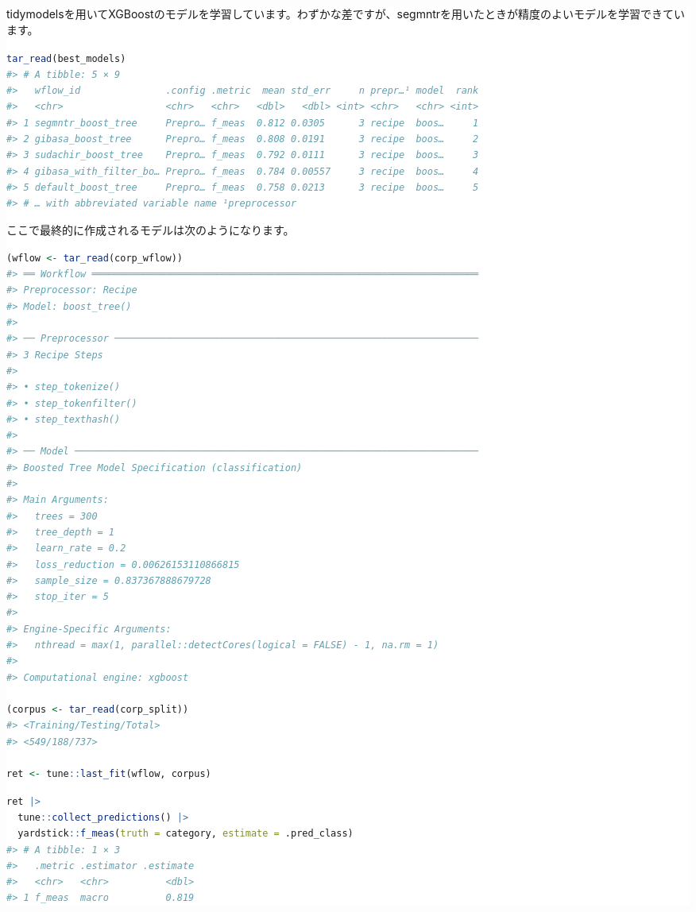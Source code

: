 tidymodelsを用いてXGBoostのモデルを学習しています。わずかな差ですが、segmntrを用いたときが精度のよいモデルを学習できています。

``` r
tar_read(best_models)
#> # A tibble: 5 × 9
#>   wflow_id               .config .metric  mean std_err     n prepr…¹ model  rank
#>   <chr>                  <chr>   <chr>   <dbl>   <dbl> <int> <chr>   <chr> <int>
#> 1 segmntr_boost_tree     Prepro… f_meas  0.812 0.0305      3 recipe  boos…     1
#> 2 gibasa_boost_tree      Prepro… f_meas  0.808 0.0191      3 recipe  boos…     2
#> 3 sudachir_boost_tree    Prepro… f_meas  0.792 0.0111      3 recipe  boos…     3
#> 4 gibasa_with_filter_bo… Prepro… f_meas  0.784 0.00557     3 recipe  boos…     4
#> 5 default_boost_tree     Prepro… f_meas  0.758 0.0213      3 recipe  boos…     5
#> # … with abbreviated variable name ¹​preprocessor
```

ここで最終的に作成されるモデルは次のようになります。

``` r
(wflow <- tar_read(corp_wflow))
#> ══ Workflow ════════════════════════════════════════════════════════════════════
#> Preprocessor: Recipe
#> Model: boost_tree()
#> 
#> ── Preprocessor ────────────────────────────────────────────────────────────────
#> 3 Recipe Steps
#> 
#> • step_tokenize()
#> • step_tokenfilter()
#> • step_texthash()
#> 
#> ── Model ───────────────────────────────────────────────────────────────────────
#> Boosted Tree Model Specification (classification)
#> 
#> Main Arguments:
#>   trees = 300
#>   tree_depth = 1
#>   learn_rate = 0.2
#>   loss_reduction = 0.00626153110866815
#>   sample_size = 0.837367888679728
#>   stop_iter = 5
#> 
#> Engine-Specific Arguments:
#>   nthread = max(1, parallel::detectCores(logical = FALSE) - 1, na.rm = 1)
#> 
#> Computational engine: xgboost

(corpus <- tar_read(corp_split))
#> <Training/Testing/Total>
#> <549/188/737>

ret <- tune::last_fit(wflow, corpus)
```

``` r
ret |>
  tune::collect_predictions() |>
  yardstick::f_meas(truth = category, estimate = .pred_class)
#> # A tibble: 1 × 3
#>   .metric .estimator .estimate
#>   <chr>   <chr>          <dbl>
#> 1 f_meas  macro          0.819
```
